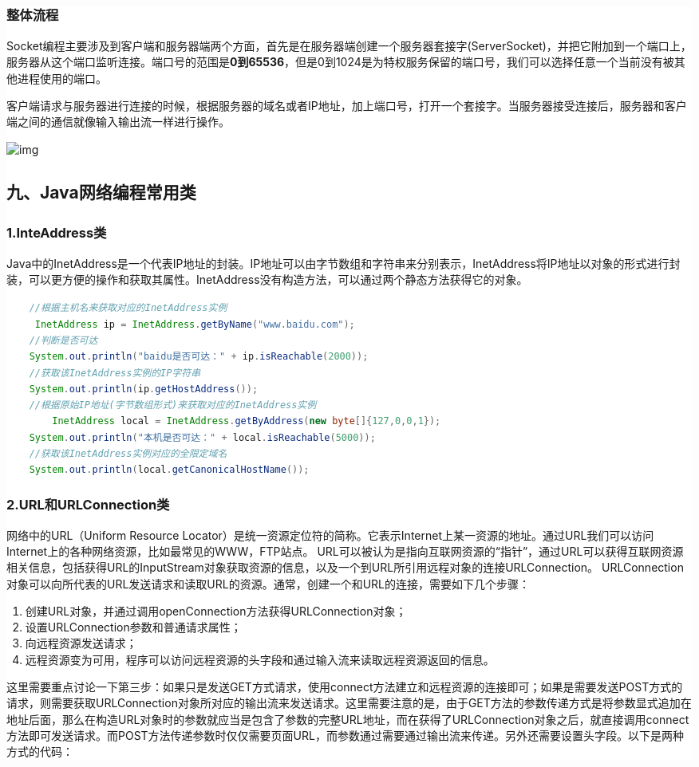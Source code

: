 ### 整体流程

Socket编程主要涉及到客户端和服务器端两个方面，首先是在服务器端创建一个服务器套接字(ServerSocket)，并把它附加到一个端口上，服务器从这个端口监听连接。端口号的范围是**0到65536**，但是0到1024是为特权服务保留的端口号，我们可以选择任意一个当前没有被其他进程使用的端口。

客户端请求与服务器进行连接的时候，根据服务器的域名或者IP地址，加上端口号，打开一个套接字。当服务器接受连接后，服务器和客户端之间的通信就像输入输出流一样进行操作。

![img](https://upload-images.jianshu.io/upload_images/2243690-e2ffda391807643e.png?imageMogr2/auto-orient/strip%7CimageView2/2)

## **九、Java网络编程常用类**

 

### 1.InteAddress类

Java中的InetAddress是一个代表IP地址的封装。IP地址可以由字节数组和字符串来分别表示，InetAddress将IP地址以对象的形式进行封装，可以更方便的操作和获取其属性。InetAddress没有构造方法，可以通过两个静态方法获得它的对象。





``` java
    //根据主机名来获取对应的InetAddress实例
     InetAddress ip = InetAddress.getByName("www.baidu.com");
    //判断是否可达
    System.out.println("baidu是否可达：" + ip.isReachable(2000));
    //获取该InetAddress实例的IP字符串
    System.out.println(ip.getHostAddress());
    //根据原始IP地址(字节数组形式)来获取对应的InetAddress实例
        InetAddress local = InetAddress.getByAddress(new byte[]{127,0,0,1});
    System.out.println("本机是否可达：" + local.isReachable(5000));
    //获取该InetAddress实例对应的全限定域名
    System.out.println(local.getCanonicalHostName());
```





### 2.URL和URLConnection类

网络中的URL（Uniform Resource Locator）是统一资源定位符的简称。它表示Internet上某一资源的地址。通过URL我们可以访问Internet上的各种网络资源，比如最常见的WWW，FTP站点。 URL可以被认为是指向互联网资源的“指针”，通过URL可以获得互联网资源相关信息，包括获得URL的InputStream对象获取资源的信息，以及一个到URL所引用远程对象的连接URLConnection。 URLConnection对象可以向所代表的URL发送请求和读取URL的资源。通常，创建一个和URL的连接，需要如下几个步骤：

1. 创建URL对象，并通过调用openConnection方法获得URLConnection对象；
2. 设置URLConnection参数和普通请求属性；
3. 向远程资源发送请求；
4. 远程资源变为可用，程序可以访问远程资源的头字段和通过输入流来读取远程资源返回的信息。

这里需要重点讨论一下第三步：如果只是发送GET方式请求，使用connect方法建立和远程资源的连接即可；如果是需要发送POST方式的请求，则需要获取URLConnection对象所对应的输出流来发送请求。这里需要注意的是，由于GET方法的参数传递方式是将参数显式追加在地址后面，那么在构造URL对象时的参数就应当是包含了参数的完整URL地址，而在获得了URLConnection对象之后，就直接调用connect方法即可发送请求。而POST方法传递参数时仅仅需要页面URL，而参数通过需要通过输出流来传递。另外还需要设置头字段。以下是两种方式的代码：




